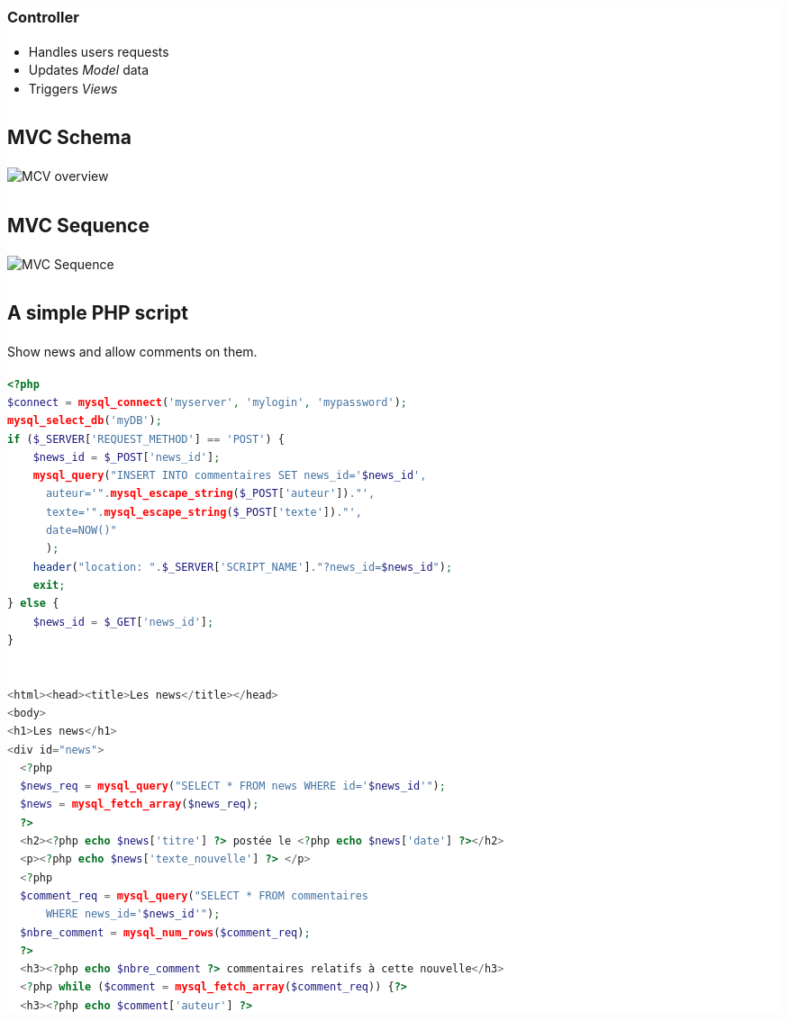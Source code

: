 <h3>Controller</h3>
<ul class="unstyled">
<li>Handles users requests</li>
<li>Updates <em>Model</em> data</li>
<li>Triggers <em>Views</em></li>
</ul>
</div>
</div>




<h2>MVC Schema</h2>
<p class="text_center">
<img src="{{ site.baseurl }}/images/generalMVC.svg" class="maximize-width" alt="MCV overview">
</p>




<h2>MVC Sequence</h2>
<p class="text_center">
<img src="{{ site.baseurl }}/images/mvc_sequence.png" alt="MVC Sequence" style="width:90%; valign:middle;">
</p>





<h2>A simple PHP script</h2>

Show news and allow comments on them.

```php
<?php
$connect = mysql_connect('myserver', 'mylogin', 'mypassword');
mysql_select_db('myDB');
if ($_SERVER['REQUEST_METHOD'] == 'POST') {
    $news_id = $_POST['news_id'];
    mysql_query("INSERT INTO commentaires SET news_id='$news_id',
      auteur='".mysql_escape_string($_POST['auteur'])."',
      texte='".mysql_escape_string($_POST['texte'])."',
      date=NOW()"
      );
    header("location: ".$_SERVER['SCRIPT_NAME']."?news_id=$news_id");
    exit;
} else {
    $news_id = $_GET['news_id'];
}


<html><head><title>Les news</title></head>
<body>
<h1>Les news</h1>
<div id="news">
  <?php
  $news_req = mysql_query("SELECT * FROM news WHERE id='$news_id'");
  $news = mysql_fetch_array($news_req);
  ?>
  <h2><?php echo $news['titre'] ?> postée le <?php echo $news['date'] ?></h2>
  <p><?php echo $news['texte_nouvelle'] ?> </p>
  <?php
  $comment_req = mysql_query("SELECT * FROM commentaires
      WHERE news_id='$news_id'");
  $nbre_comment = mysql_num_rows($comment_req);
  ?>
  <h3><?php echo $nbre_comment ?> commentaires relatifs à cette nouvelle</h3>
  <?php while ($comment = mysql_fetch_array($comment_req)) {?>
  <h3><?php echo $comment['auteur'] ?>
```